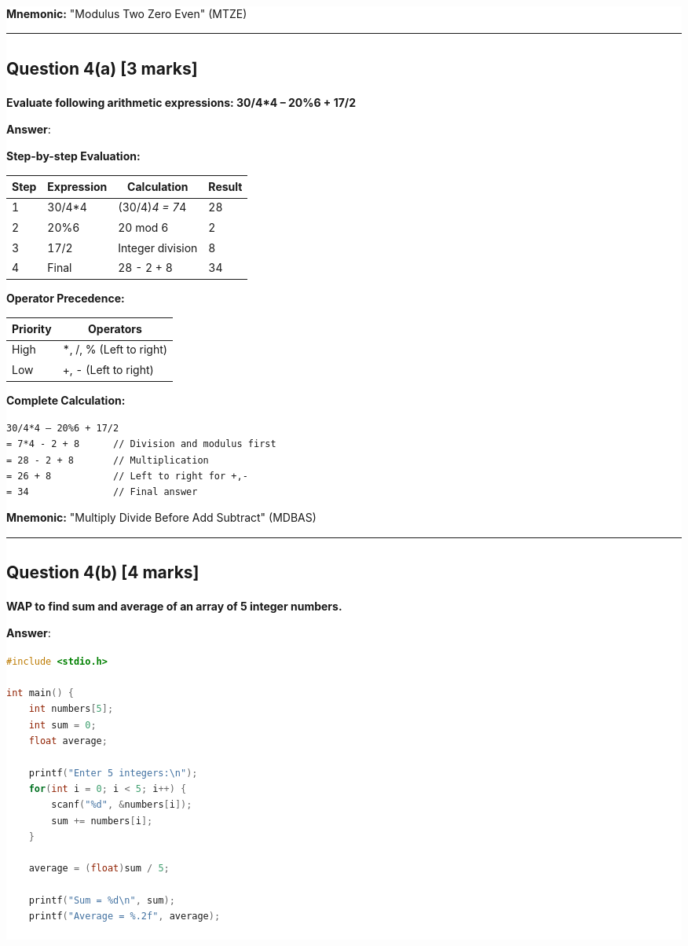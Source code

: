 **Mnemonic:** "Modulus Two Zero Even" (MTZE)

---

## Question 4(a) [3 marks]

**Evaluate following arithmetic expressions: 30/4*4 – 20%6 + 17/2**

**Answer**:

**Step-by-step Evaluation:**

| Step | Expression | Calculation | Result |
|------|------------|-------------|--------|
| 1 | 30/4*4 | (30/4)*4 = 7*4 | 28 |
| 2 | 20%6 | 20 mod 6 | 2 |
| 3 | 17/2 | Integer division | 8 |
| 4 | Final | 28 - 2 + 8 | 34 |

**Operator Precedence:**

| Priority | Operators |
|----------|-----------|
| High | *, /, % (Left to right) |
| Low | +, - (Left to right) |

**Complete Calculation:**

```
30/4*4 – 20%6 + 17/2
= 7*4 - 2 + 8      // Division and modulus first
= 28 - 2 + 8       // Multiplication
= 26 + 8           // Left to right for +,-
= 34               // Final answer
```

**Mnemonic:** "Multiply Divide Before Add Subtract" (MDBAS)

---

## Question 4(b) [4 marks]

**WAP to find sum and average of an array of 5 integer numbers.**

**Answer**:

```c
#include <stdio.h>

int main() {
    int numbers[5];
    int sum = 0;
    float average;
    
    printf("Enter 5 integers:\n");
    for(int i = 0; i < 5; i++) {
        scanf("%d", &numbers[i]);
        sum += numbers[i];
    }
    
    average = (float)sum / 5;
    
    printf("Sum = %d\n", sum);
    printf("Average = %.2f", average);
    
```